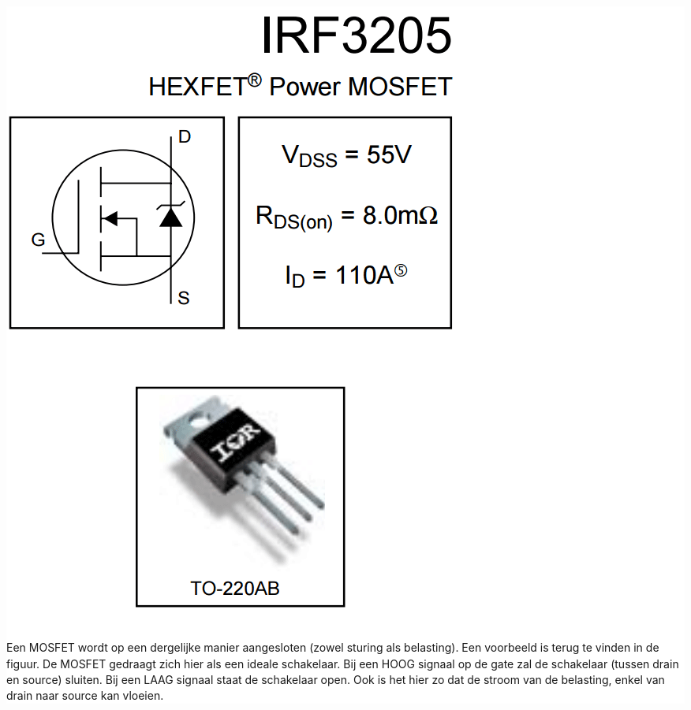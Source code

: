 ![example image](./images/irf3205.png "An exemplary image")

Een MOSFET wordt op een dergelijke manier aangesloten (zowel sturing als belasting). Een voorbeeld is terug te vinden in de figuur. De MOSFET gedraagt zich hier als een ideale schakelaar. Bij een HOOG signaal op de gate zal de schakelaar (tussen drain en source) sluiten. Bij een LAAG signaal staat de schakelaar open. Ook is het hier zo dat de stroom van de belasting, enkel van drain naar source kan vloeien.
